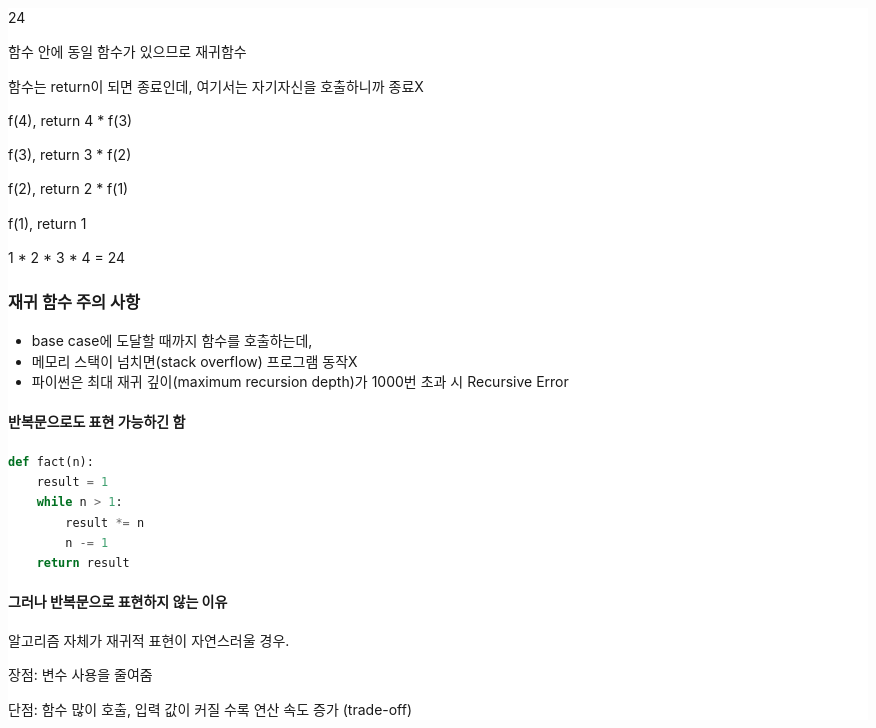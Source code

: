 24



함수 안에 동일 함수가 있으므로 재귀함수

함수는 return이 되면 종료인데, 여기서는 자기자신을 호출하니까 종료X

f(4), return 4 * f(3)

f(3), return 3 * f(2)

f(2), return 2 * f(1)

f(1), return 1

1 * 2 * 3 * 4 = 24



### 재귀 함수 주의 사항

- base case에 도달할 때까지 함수를 호출하는데,
- 메모리 스택이 넘치면(stack overflow) 프로그램 동작X
- 파이썬은 최대 재귀 깊이(maximum recursion depth)가 1000번 초과 시 Recursive Error



#### 반복문으로도 표현 가능하긴 함

```python
def fact(n):
	result = 1
	while n > 1:
		result *= n
		n -= 1
	return result
```

#### 그러나 반복문으로 표현하지 않는 이유

알고리즘 자체가 재귀적 표현이 자연스러울 경우.

장점: 변수 사용을 줄여줌

단점: 함수 많이 호출, 입력 값이 커질 수록 연산 속도 증가 (trade-off)









